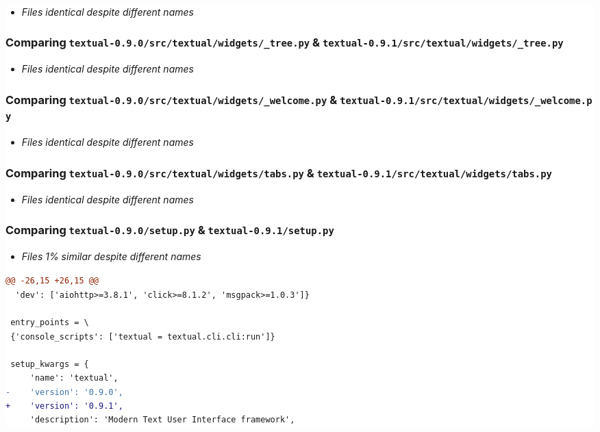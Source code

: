  * *Files identical despite different names*

### Comparing `textual-0.9.0/src/textual/widgets/_tree.py` & `textual-0.9.1/src/textual/widgets/_tree.py`

 * *Files identical despite different names*

### Comparing `textual-0.9.0/src/textual/widgets/_welcome.py` & `textual-0.9.1/src/textual/widgets/_welcome.py`

 * *Files identical despite different names*

### Comparing `textual-0.9.0/src/textual/widgets/tabs.py` & `textual-0.9.1/src/textual/widgets/tabs.py`

 * *Files identical despite different names*

### Comparing `textual-0.9.0/setup.py` & `textual-0.9.1/setup.py`

 * *Files 1% similar despite different names*

```diff
@@ -26,15 +26,15 @@
  'dev': ['aiohttp>=3.8.1', 'click>=8.1.2', 'msgpack>=1.0.3']}
 
 entry_points = \
 {'console_scripts': ['textual = textual.cli.cli:run']}
 
 setup_kwargs = {
     'name': 'textual',
-    'version': '0.9.0',
+    'version': '0.9.1',
     'description': 'Modern Text User Interface framework',
```